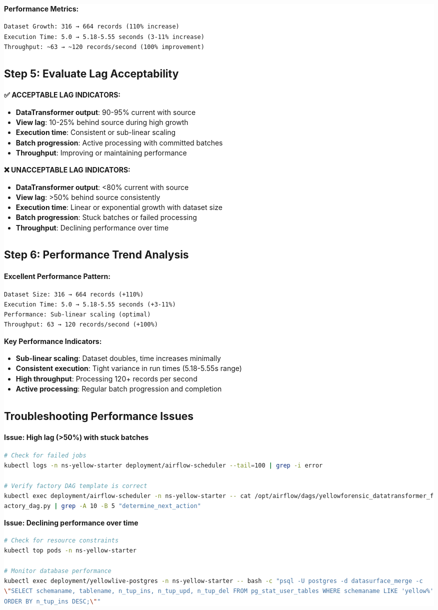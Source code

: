 **Performance Metrics:**
```
Dataset Growth: 316 → 664 records (110% increase)
Execution Time: 5.0 → 5.18-5.55 seconds (3-11% increase)
Throughput: ~63 → ~120 records/second (100% improvement)
```

## Step 5: Evaluate Lag Acceptability

**✅ ACCEPTABLE LAG INDICATORS:**
- **DataTransformer output**: 90-95% current with source
- **View lag**: 10-25% behind source during high growth
- **Execution time**: Consistent or sub-linear scaling
- **Batch progression**: Active processing with committed batches
- **Throughput**: Improving or maintaining performance

**❌ UNACCEPTABLE LAG INDICATORS:**
- **DataTransformer output**: <80% current with source
- **View lag**: >50% behind source consistently
- **Execution time**: Linear or exponential growth with dataset size
- **Batch progression**: Stuck batches or failed processing
- **Throughput**: Declining performance over time

## Step 6: Performance Trend Analysis

**Excellent Performance Pattern:**
```
Dataset Size: 316 → 664 records (+110%)
Execution Time: 5.0 → 5.18-5.55 seconds (+3-11%)
Performance: Sub-linear scaling (optimal)
Throughput: 63 → 120 records/second (+100%)
```

**Key Performance Indicators:**
- **Sub-linear scaling**: Dataset doubles, time increases minimally
- **Consistent execution**: Tight variance in run times (5.18-5.55s range)
- **High throughput**: Processing 120+ records per second
- **Active processing**: Regular batch progression and completion

## Troubleshooting Performance Issues

**Issue: High lag (>50%) with stuck batches**
```bash
# Check for failed jobs
kubectl logs -n ns-yellow-starter deployment/airflow-scheduler --tail=100 | grep -i error

# Verify factory DAG template is correct
kubectl exec deployment/airflow-scheduler -n ns-yellow-starter -- cat /opt/airflow/dags/yellowforensic_datatransformer_factory_dag.py | grep -A 10 -B 5 "determine_next_action"
```

**Issue: Declining performance over time**
```bash
# Check for resource constraints
kubectl top pods -n ns-yellow-starter

# Monitor database performance
kubectl exec deployment/yellowlive-postgres -n ns-yellow-starter -- bash -c "psql -U postgres -d datasurface_merge -c \"SELECT schemaname, tablename, n_tup_ins, n_tup_upd, n_tup_del FROM pg_stat_user_tables WHERE schemaname LIKE 'yellow%' ORDER BY n_tup_ins DESC;\""
```
